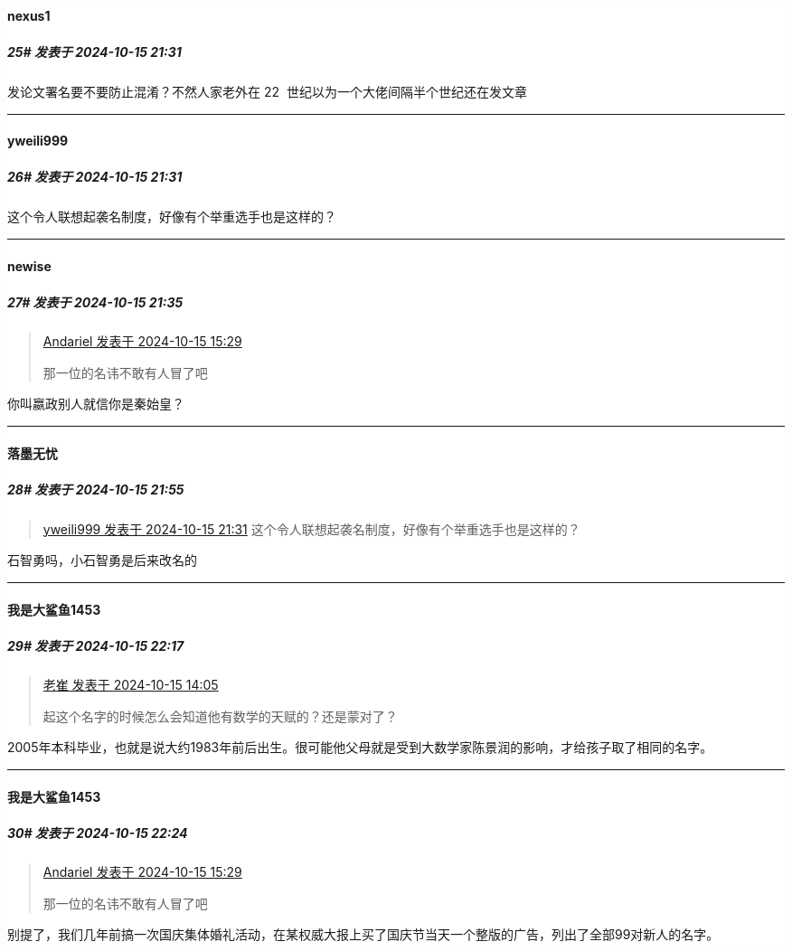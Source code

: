 ####  nexus1  
##### 25#       发表于 2024-10-15 21:31

发论文署名要不要防止混淆？不然人家老外在 22  世纪以为一个大佬间隔半个世纪还在发文章

*****

####  yweili999  
##### 26#       发表于 2024-10-15 21:31

这个令人联想起袭名制度，好像有个举重选手也是这样的？

*****

####  newise  
##### 27#       发表于 2024-10-15 21:35

<blockquote><a href="httphttps://bbs.saraba1st.com/2b/forum.php?mod=redirect&amp;goto=findpost&amp;pid=66456923&amp;ptid=2203224" target="_blank">Andariel 发表于 2024-10-15 15:29</a>

那一位的名讳不敢有人冒了吧</blockquote>
你叫嬴政别人就信你是秦始皇？

*****

####  落墨无忧  
##### 28#       发表于 2024-10-15 21:55

<blockquote><a href="httphttps://bbs.saraba1st.com/2b/forum.php?mod=redirect&amp;goto=findpost&amp;pid=66459637&amp;ptid=2203224" target="_blank">yweili999 发表于 2024-10-15 21:31</a>
这个令人联想起袭名制度，好像有个举重选手也是这样的？</blockquote>
石智勇吗，小石智勇是后来改名的

*****

####  我是大鲨鱼1453  
##### 29#       发表于 2024-10-15 22:17

<blockquote><a href="httphttps://bbs.saraba1st.com/2b/forum.php?mod=redirect&amp;goto=findpost&amp;pid=66456199&amp;ptid=2203224" target="_blank">老崔 发表于 2024-10-15 14:05</a>

起这个名字的时候怎么会知道他有数学的天赋的？还是蒙对了？</blockquote>
2005年本科毕业，也就是说大约1983年前后出生。很可能他父母就是受到大数学家陈景润的影响，才给孩子取了相同的名字。

*****

####  我是大鲨鱼1453  
##### 30#       发表于 2024-10-15 22:24

<blockquote><a href="httphttps://bbs.saraba1st.com/2b/forum.php?mod=redirect&amp;goto=findpost&amp;pid=66456923&amp;ptid=2203224" target="_blank">Andariel 发表于 2024-10-15 15:29</a>

那一位的名讳不敢有人冒了吧</blockquote>
别提了，我们几年前搞一次国庆集体婚礼活动，在某权威大报上买了国庆节当天一个整版的广告，列出了全部99对新人的名字。
